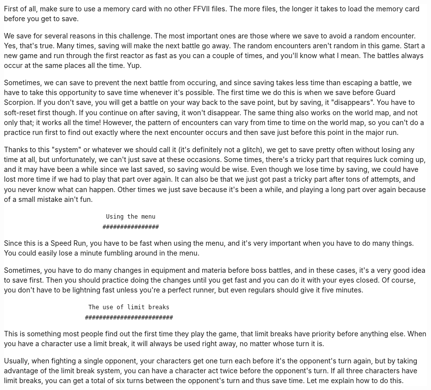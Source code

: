 First of all, make sure to use a memory card with no other FFVII files. The
more files, the longer it takes to load the memory card before you get to save.

We save for several reasons in this challenge. The most important ones are
those where we save to avoid a random encounter. Yes, that's true. Many times,
saving will make the next battle go away. The random encounters aren't random
in this game. Start a new game and run through the first reactor as fast as you
can a couple of times, and you'll know what I mean. The battles always occur at
the same places all the time. Yup.

Sometimes, we can save to prevent the next battle from occuring, and since
saving takes less time than escaping a battle, we have to take this opportunity
to save time whenever it's possible. The first time we do this is when we save
before Guard Scorpion. If you don't save, you will get a battle on your way
back to the save point, but by saving, it "disappears". You have to soft-reset
first though. If you continue on after saving, it won't disappear. The same
thing also works on the world map, and not only that; it works all the time!
However, the pattern of encounters can vary from time to time on the world map,
so you can't do a practice run first to find out exactly where the next
encounter occurs and then save just before this point in the major run.

Thanks to this "system" or whatever we should call it (it's definitely not a
glitch), we get to save pretty often without losing any time at all, but
unfortunately, we can't just save at these occasions. Some times, there's a
tricky part that requires luck coming up, and it may have been a while since we
last saved, so saving would be wise. Even though we lose time by saving, we
could have lost more time if we had to play that part over again. It can also
be that we just got past a tricky part after tons of attempts, and you never
know what can happen. Other times we just save because it's been a while, and
playing a long part over again because of a small mistake ain't fun.



                                 Using the menu
                                ################

Since this is a Speed Run, you have to be fast when using the menu, and it's
very important when you have to do many things. You could easily lose a minute
fumbling around in the menu.

Sometimes, you have to do many changes in equipment and materia before boss
battles, and in these cases, it's a very good idea to save first. Then you
should practice doing the changes until you get fast and you can do it with
your eyes closed. Of course, you don't have to be lightning fast unless you're
a perfect runner, but even regulars should give it five minutes.



                            The use of limit breaks
                           #########################

This is something most people find out the first time they play the game, that
limit breaks have priority before anything else. When you have a character use
a limit break, it will always be used right away, no matter whose turn it is.

Usually, when fighting a single opponent, your characters get one turn each
before it's the opponent's turn again, but by taking advantage of the limit
break system, you can have a character act twice before the opponent's turn.
If all three characters have limit breaks, you can get a total of six turns
between the opponent's turn and thus save time. Let me explain how to do this.
